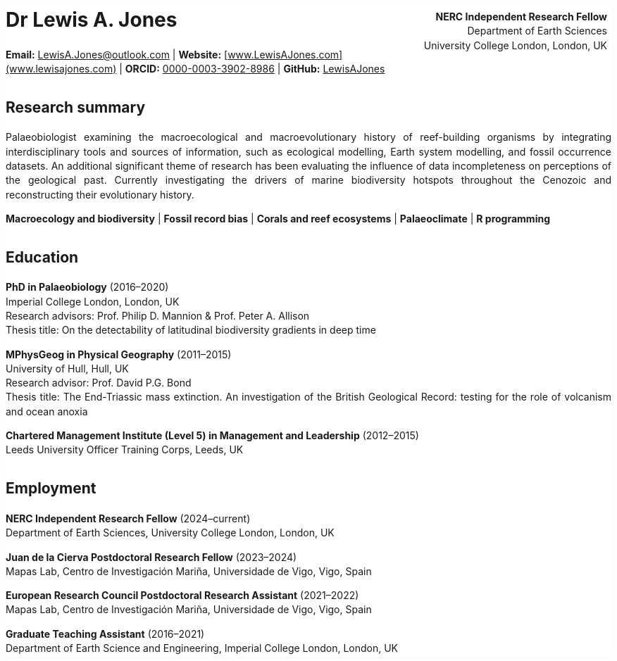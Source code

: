 <span style="float:right;text-align:right;padding:6px"> 
  <b>NERC Independent Research Fellow</b> <br> Department of Earth Sciences <br> University College London, London, UK
</span>

# Dr Lewis A. Jones

**Email:** [LewisA.Jones@outlook.com](mailto:LewisA.Jones@outlook.com) | **Website:** [www.LewisAJones.com](www.lewisajones.com) | **ORCID:** [0000-0003-3902-8986](https://orcid.org/0000-0003-3902-8986) | **GitHub:** [LewisAJones](https://github.com/LewisAJones)

 <div align="justify">

## Research summary

Palaeobiologist examining the macroecological and macroevolutionary history of reef-building organisms by integrating interdisciplinary tools and sources of information, such as ecological modelling, Earth system modelling, and fossil occurrence datasets. An additional significant theme of research has been evaluating the influence of data incompleteness on perceptions of the geological past. Currently investigating the drivers of marine biodiversity hotspots throughout the Cenozoic and reconstructing their evolutionary history.

**Macroecology and biodiversity** | **Fossil record bias** | **Corals and reef ecosystems** | **Palaeoclimate** | **R programming**

## Education

**PhD in Palaeobiology** (2016&ndash;2020)  
Imperial College London, London, UK  
Research advisors: Prof. Philip D. Mannion & Prof. Peter A. Allison  
Thesis title: On the detectability of latitudinal biodiversity gradients in deep time

**MPhysGeog in Physical Geography** (2011&ndash;2015)  
University of Hull, Hull, UK  
Research advisor: Prof. David P.G. Bond  
Thesis title: The End-Triassic mass extinction. An investigation of the British Geological Record: testing for the role of volcanism and ocean anoxia

**Chartered Management Institute (Level 5) in Management and Leadership** (2012&ndash;2015)  
Leeds University Officer Training Corps, Leeds, UK

## Employment

**NERC Independent Research Fellow** (2024&ndash;current)  
Department of Earth Sciences, University College London, London, UK

**Juan de la Cierva Postdoctoral Research Fellow** (2023&ndash;2024)  
Mapas Lab, Centro de Investigaci&oacute;n Mari&ntilde;a, Universidade de Vigo, Vigo, Spain

**European Research Council Postdoctoral Research Assistant** (2021&ndash;2022)  
Mapas Lab, Centro de Investigaci&oacute;n Mari&ntilde;a, Universidade de Vigo, Vigo, Spain

**Graduate Teaching Assistant** (2016&ndash;2021)  
Department of Earth Science and Engineering, Imperial College London, London, UK
